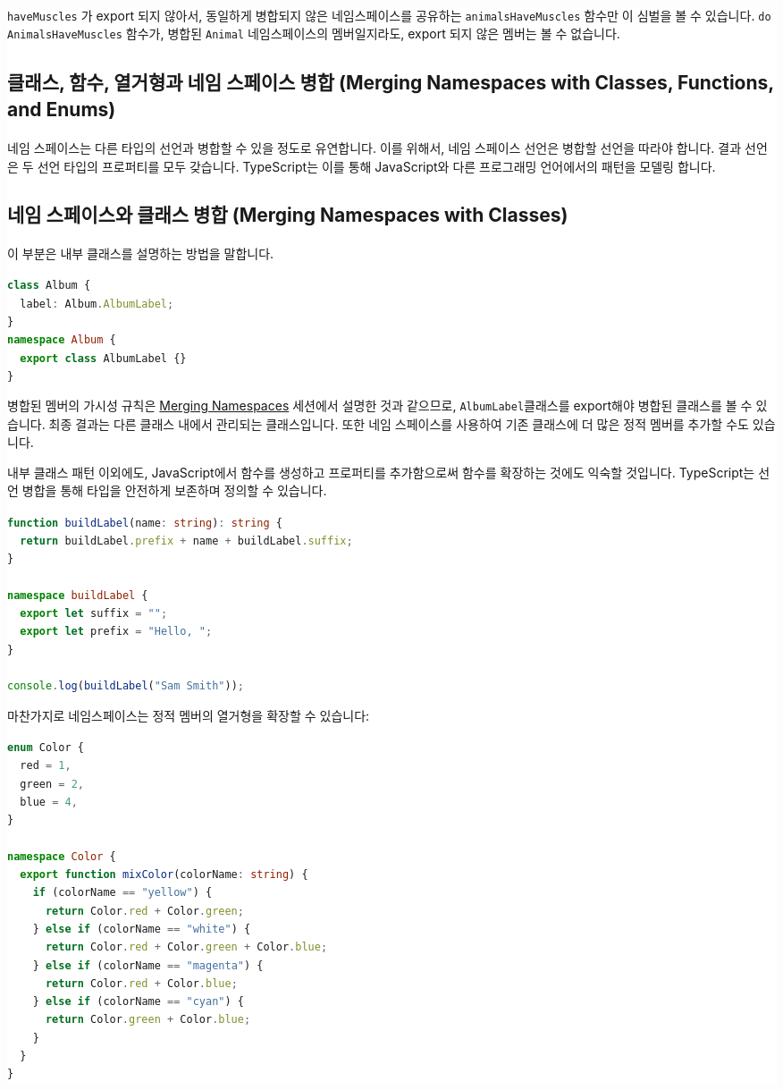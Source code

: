 
`haveMuscles` 가 export 되지 않아서, 동일하게 병합되지 않은 네임스페이스를 공유하는  `animalsHaveMuscles` 함수만 이 심벌을 볼 수 있습니다. `doAnimalsHaveMuscles` 함수가, 병합된 `Animal` 네임스페이스의 멤버일지라도, export 되지 않은 멤버는 볼 수 없습니다.

## 클래스, 함수, 열거형과 네임 스페이스 병합 (Merging Namespaces with Classes, Functions, and Enums)

네임 스페이스는 다른 타입의 선언과 병합할 수 있을 정도로 유연합니다. 이를 위해서, 네임 스페이스 선언은 병합할 선언을 따라야 합니다. 결과 선언은 두 선언 타입의 프로퍼티를 모두 갖습니다. TypeScript는 이를 통해 JavaScript와 다른 프로그래밍 언어에서의 패턴을 모델링 합니다.

## 네임 스페이스와 클래스 병합 (Merging Namespaces with Classes)

이 부분은 내부 클래스를 설명하는 방법을 말합니다.

```ts
class Album {
  label: Album.AlbumLabel;
}
namespace Album {
  export class AlbumLabel {}
}
```

병합된 멤버의 가시성 규칙은  [Merging Namespaces](./declaration-merging.html#merging-namespaces) 세션에서 설명한 것과 같으므로, `AlbumLabel`클래스를 export해야 병합된 클래스를 볼 수 있습니다. 최종 결과는 다른 클래스 내에서 관리되는 클래스입니다. 또한 네임 스페이스를 사용하여 기존 클래스에 더 많은 정적 멤버를 추가할 수도 있습니다.

내부 클래스 패턴 이외에도, JavaScript에서 함수를 생성하고 프로퍼티를 추가함으로써 함수를 확장하는 것에도 익숙할 것입니다. TypeScript는 선언 병합을 통해 타입을 안전하게 보존하며 정의할 수 있습니다.

```ts
function buildLabel(name: string): string {
  return buildLabel.prefix + name + buildLabel.suffix;
}

namespace buildLabel {
  export let suffix = "";
  export let prefix = "Hello, ";
}

console.log(buildLabel("Sam Smith"));
```

마찬가지로 네임스페이스는 정적 멤버의 열거형을 확장할 수 있습니다:

```ts
enum Color {
  red = 1,
  green = 2,
  blue = 4,
}

namespace Color {
  export function mixColor(colorName: string) {
    if (colorName == "yellow") {
      return Color.red + Color.green;
    } else if (colorName == "white") {
      return Color.red + Color.green + Color.blue;
    } else if (colorName == "magenta") {
      return Color.red + Color.blue;
    } else if (colorName == "cyan") {
      return Color.green + Color.blue;
    }
  }
}
```
